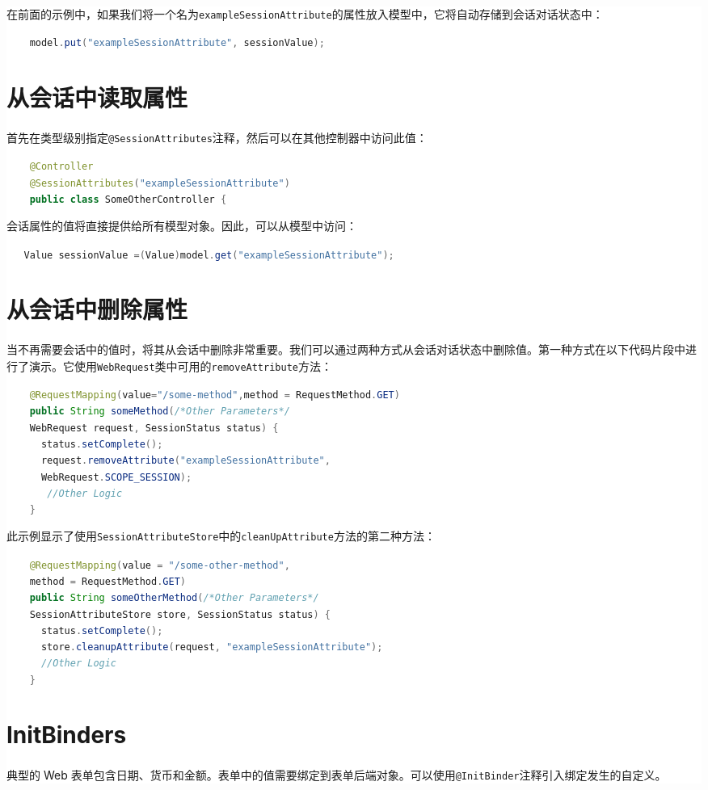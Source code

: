 在前面的示例中，如果我们将一个名为`exampleSessionAttribute`的属性放入模型中，它将自动存储到会话对话状态中：

```java
    model.put("exampleSessionAttribute", sessionValue);
```

# 从会话中读取属性

首先在类型级别指定`@SessionAttributes`注释，然后可以在其他控制器中访问此值：

```java
    @Controller 
    @SessionAttributes("exampleSessionAttribute") 
    public class SomeOtherController {
```

会话属性的值将直接提供给所有模型对象。因此，可以从模型中访问：

```java
   Value sessionValue =(Value)model.get("exampleSessionAttribute");
```

# 从会话中删除属性

当不再需要会话中的值时，将其从会话中删除非常重要。我们可以通过两种方式从会话对话状态中删除值。第一种方式在以下代码片段中进行了演示。它使用`WebRequest`类中可用的`removeAttribute`方法：

```java
    @RequestMapping(value="/some-method",method = RequestMethod.GET) 
    public String someMethod(/*Other Parameters*/  
    WebRequest request, SessionStatus status) { 
      status.setComplete(); 
      request.removeAttribute("exampleSessionAttribute",
      WebRequest.SCOPE_SESSION); 
       //Other Logic
    }
```

此示例显示了使用`SessionAttributeStore`中的`cleanUpAttribute`方法的第二种方法：

```java
    @RequestMapping(value = "/some-other-method",  
    method = RequestMethod.GET) 
    public String someOtherMethod(/*Other Parameters*/ 
    SessionAttributeStore store, SessionStatus status) { 
      status.setComplete(); 
      store.cleanupAttribute(request, "exampleSessionAttribute"); 
      //Other Logic 
    }
```

# InitBinders

典型的 Web 表单包含日期、货币和金额。表单中的值需要绑定到表单后端对象。可以使用`@InitBinder`注释引入绑定发生的自定义。
